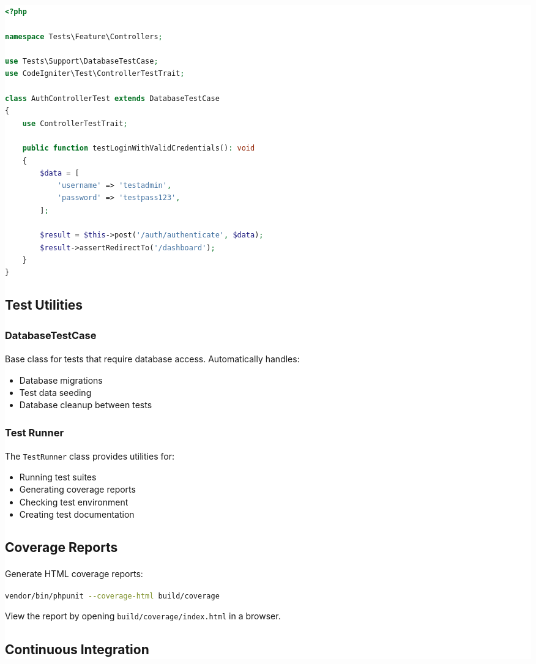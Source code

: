 ```php
<?php

namespace Tests\Feature\Controllers;

use Tests\Support\DatabaseTestCase;
use CodeIgniter\Test\ControllerTestTrait;

class AuthControllerTest extends DatabaseTestCase
{
    use ControllerTestTrait;

    public function testLoginWithValidCredentials(): void
    {
        $data = [
            'username' => 'testadmin',
            'password' => 'testpass123',
        ];

        $result = $this->post('/auth/authenticate', $data);
        $result->assertRedirectTo('/dashboard');
    }
}
```

## Test Utilities

### DatabaseTestCase

Base class for tests that require database access. Automatically handles:
- Database migrations
- Test data seeding
- Database cleanup between tests

### Test Runner

The `TestRunner` class provides utilities for:
- Running test suites
- Generating coverage reports
- Checking test environment
- Creating test documentation

## Coverage Reports

Generate HTML coverage reports:

```bash
vendor/bin/phpunit --coverage-html build/coverage
```

View the report by opening `build/coverage/index.html` in a browser.

## Continuous Integration
